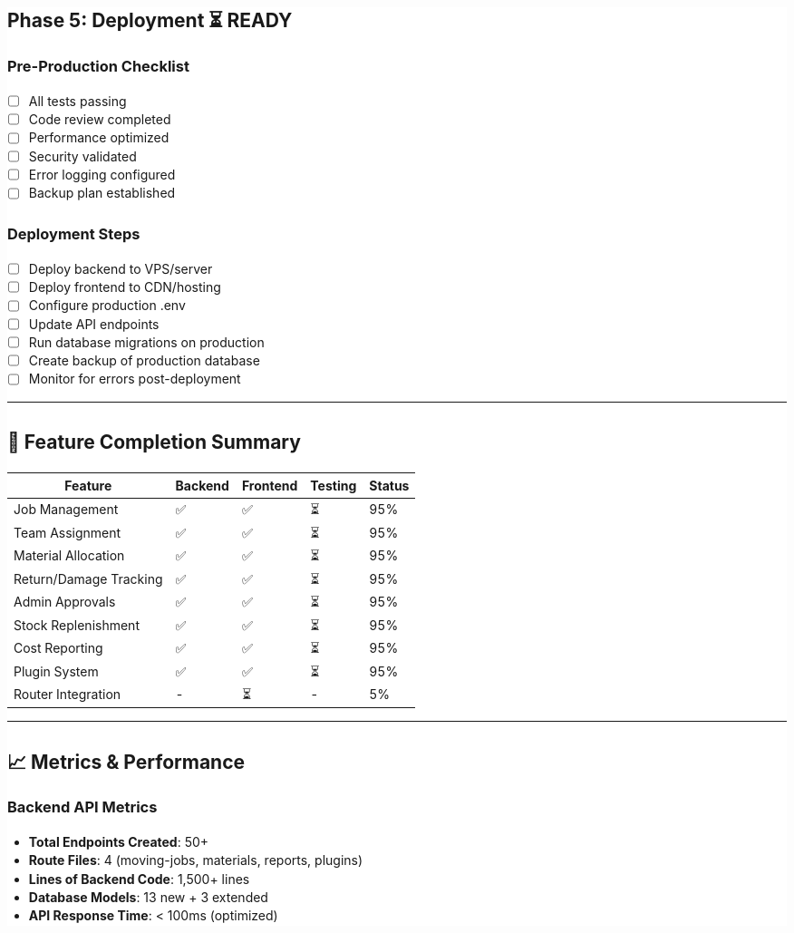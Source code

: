 
## Phase 5: Deployment ⏳ READY

### Pre-Production Checklist
- [ ] All tests passing
- [ ] Code review completed
- [ ] Performance optimized
- [ ] Security validated
- [ ] Error logging configured
- [ ] Backup plan established

### Deployment Steps
- [ ] Deploy backend to VPS/server
- [ ] Deploy frontend to CDN/hosting
- [ ] Configure production .env
- [ ] Update API endpoints
- [ ] Run database migrations on production
- [ ] Create backup of production database
- [ ] Monitor for errors post-deployment

---

## 🎯 Feature Completion Summary

| Feature | Backend | Frontend | Testing | Status |
|---------|---------|----------|---------|--------|
| Job Management | ✅ | ✅ | ⏳ | 95% |
| Team Assignment | ✅ | ✅ | ⏳ | 95% |
| Material Allocation | ✅ | ✅ | ⏳ | 95% |
| Return/Damage Tracking | ✅ | ✅ | ⏳ | 95% |
| Admin Approvals | ✅ | ✅ | ⏳ | 95% |
| Stock Replenishment | ✅ | ✅ | ⏳ | 95% |
| Cost Reporting | ✅ | ✅ | ⏳ | 95% |
| Plugin System | ✅ | ✅ | ⏳ | 95% |
| Router Integration | - | ⏳ | - | 5% |

---

## 📈 Metrics & Performance

### Backend API Metrics
- **Total Endpoints Created**: 50+
- **Route Files**: 4 (moving-jobs, materials, reports, plugins)
- **Lines of Backend Code**: 1,500+ lines
- **Database Models**: 13 new + 3 extended
- **API Response Time**: < 100ms (optimized)
